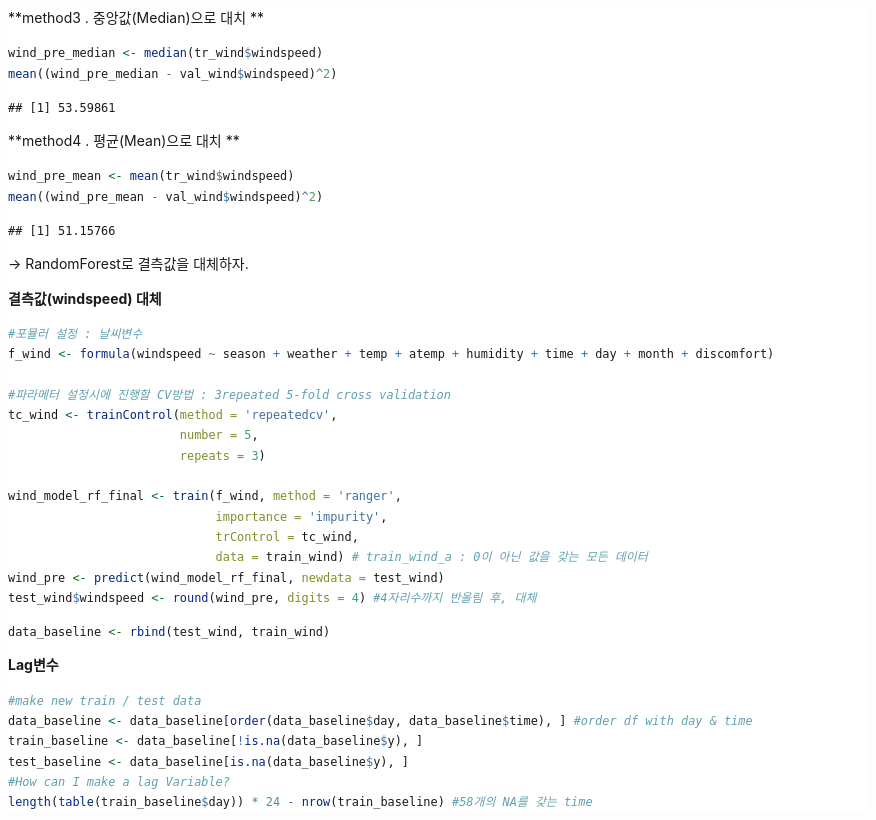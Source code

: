 **method3 . 중앙값(Median)으로 대치 **

``` r
wind_pre_median <- median(tr_wind$windspeed)
mean((wind_pre_median - val_wind$windspeed)^2)
```

    ## [1] 53.59861

**method4 . 평균(Mean)으로 대치 **

``` r
wind_pre_mean <- mean(tr_wind$windspeed)
mean((wind_pre_mean - val_wind$windspeed)^2)
```

    ## [1] 51.15766

-&gt; RandomForest로 결측값을 대체하자.

**결측값(windspeed) 대체**

``` r
#포뮬러 설정 : 날씨변수
f_wind <- formula(windspeed ~ season + weather + temp + atemp + humidity + time + day + month + discomfort)

#파라메터 설정시에 진행할 CV방법 : 3repeated 5-fold cross validation
tc_wind <- trainControl(method = 'repeatedcv', 
                        number = 5,
                        repeats = 3)

wind_model_rf_final <- train(f_wind, method = 'ranger', 
                             importance = 'impurity',
                             trControl = tc_wind,
                             data = train_wind) # train_wind_a : 0이 아닌 값을 갖는 모든 데이터
wind_pre <- predict(wind_model_rf_final, newdata = test_wind)
test_wind$windspeed <- round(wind_pre, digits = 4) #4자리수까지 반올림 후, 대체
```

``` r
data_baseline <- rbind(test_wind, train_wind)
```

**Lag변수**

``` r
#make new train / test data
data_baseline <- data_baseline[order(data_baseline$day, data_baseline$time), ] #order df with day & time
train_baseline <- data_baseline[!is.na(data_baseline$y), ]
test_baseline <- data_baseline[is.na(data_baseline$y), ]
#How can I make a lag Variable?
length(table(train_baseline$day)) * 24 - nrow(train_baseline) #58개의 NA를 갖는 time
```
